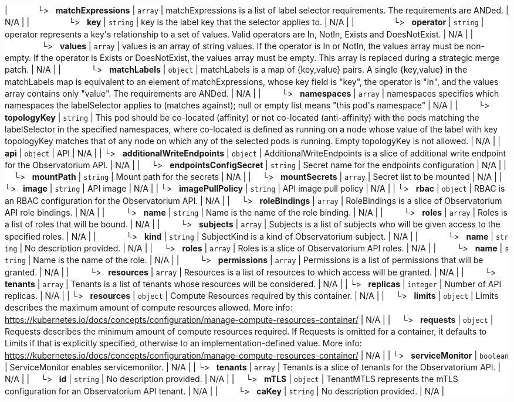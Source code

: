 | &nbsp;&nbsp;&nbsp;&nbsp;&nbsp;&nbsp;&nbsp;&nbsp;&nbsp;&nbsp;&nbsp;&nbsp;└>&nbsp;&nbsp; **matchExpressions** | `array` | matchExpressions is a list of label selector requirements. The requirements are ANDed. | N/A |
| &nbsp;&nbsp;&nbsp;&nbsp;&nbsp;&nbsp;&nbsp;&nbsp;&nbsp;&nbsp;&nbsp;&nbsp;&nbsp;&nbsp;&nbsp;&nbsp;└>&nbsp;&nbsp; **key** | `string` | key is the label key that the selector applies to. | N/A |
| &nbsp;&nbsp;&nbsp;&nbsp;&nbsp;&nbsp;&nbsp;&nbsp;&nbsp;&nbsp;&nbsp;&nbsp;&nbsp;&nbsp;&nbsp;&nbsp;└>&nbsp;&nbsp; **operator** | `string` | operator represents a key's relationship to a set of values. Valid operators are In, NotIn, Exists and DoesNotExist. | N/A |
| &nbsp;&nbsp;&nbsp;&nbsp;&nbsp;&nbsp;&nbsp;&nbsp;&nbsp;&nbsp;&nbsp;&nbsp;&nbsp;&nbsp;&nbsp;&nbsp;└>&nbsp;&nbsp; **values** | `array` | values is an array of string values. If the operator is In or NotIn, the values array must be non-empty. If the operator is Exists or DoesNotExist, the values array must be empty. This array is replaced during a strategic merge patch. | N/A |
| &nbsp;&nbsp;&nbsp;&nbsp;&nbsp;&nbsp;&nbsp;&nbsp;&nbsp;&nbsp;&nbsp;&nbsp;└>&nbsp;&nbsp; **matchLabels** | `object` | matchLabels is a map of {key,value} pairs. A single {key,value} in the matchLabels map is equivalent to an element of matchExpressions, whose key field is "key", the operator is "In", and the values array contains only "value". The requirements are ANDed. | N/A |
| &nbsp;&nbsp;&nbsp;&nbsp;&nbsp;&nbsp;&nbsp;&nbsp;└>&nbsp;&nbsp; **namespaces** | `array` | namespaces specifies which namespaces the labelSelector applies to (matches against); null or empty list means "this pod's namespace" | N/A |
| &nbsp;&nbsp;&nbsp;&nbsp;&nbsp;&nbsp;&nbsp;&nbsp;└>&nbsp;&nbsp; **topologyKey** | `string` | This pod should be co-located (affinity) or not co-located (anti-affinity) with the pods matching the labelSelector in the specified namespaces, where co-located is defined as running on a node whose value of the label with key topologyKey matches that of any node on which any of the selected pods is running. Empty topologyKey is not allowed. | N/A |
|  **api** | `object` | API | N/A |
| └>&nbsp;&nbsp; **additionalWriteEndpoints** | `object` | AdditionalWriteEndpoints is a slice of additional write endpoint for the Observatorium API. | N/A |
| &nbsp;&nbsp;&nbsp;&nbsp;└>&nbsp;&nbsp; **endpointsConfigSecret** | `string` | Secret name for the endpoints configuration | N/A |
| &nbsp;&nbsp;&nbsp;&nbsp;└>&nbsp;&nbsp; **mountPath** | `string` | Mount path for the secrets | N/A |
| &nbsp;&nbsp;&nbsp;&nbsp;└>&nbsp;&nbsp; **mountSecrets** | `array` | Secret list to be mounted | N/A |
| └>&nbsp;&nbsp; **image** | `string` | API image | N/A |
| └>&nbsp;&nbsp; **imagePullPolicy** | `string` | API image pull policy | N/A |
| └>&nbsp;&nbsp; **rbac** | `object` | RBAC is an RBAC configuration for the Observatorium API. | N/A |
| &nbsp;&nbsp;&nbsp;&nbsp;└>&nbsp;&nbsp; **roleBindings** | `array` | RoleBindings is a slice of Observatorium API role bindings. | N/A |
| &nbsp;&nbsp;&nbsp;&nbsp;&nbsp;&nbsp;&nbsp;&nbsp;└>&nbsp;&nbsp; **name** | `string` | Name is the name of the role binding. | N/A |
| &nbsp;&nbsp;&nbsp;&nbsp;&nbsp;&nbsp;&nbsp;&nbsp;└>&nbsp;&nbsp; **roles** | `array` | Roles is a list of roles that will be bound. | N/A |
| &nbsp;&nbsp;&nbsp;&nbsp;&nbsp;&nbsp;&nbsp;&nbsp;└>&nbsp;&nbsp; **subjects** | `array` | Subjects is a list of subjects who will be given access to the specified roles. | N/A |
| &nbsp;&nbsp;&nbsp;&nbsp;&nbsp;&nbsp;&nbsp;&nbsp;&nbsp;&nbsp;&nbsp;&nbsp;└>&nbsp;&nbsp; **kind** | `string` | SubjectKind is a kind of Observatorium subject. | N/A |
| &nbsp;&nbsp;&nbsp;&nbsp;&nbsp;&nbsp;&nbsp;&nbsp;&nbsp;&nbsp;&nbsp;&nbsp;└>&nbsp;&nbsp; **name** | `string` | No description provided. | N/A |
| &nbsp;&nbsp;&nbsp;&nbsp;└>&nbsp;&nbsp; **roles** | `array` | Roles is a slice of Observatorium API roles. | N/A |
| &nbsp;&nbsp;&nbsp;&nbsp;&nbsp;&nbsp;&nbsp;&nbsp;└>&nbsp;&nbsp; **name** | `string` | Name is the name of the role. | N/A |
| &nbsp;&nbsp;&nbsp;&nbsp;&nbsp;&nbsp;&nbsp;&nbsp;└>&nbsp;&nbsp; **permissions** | `array` | Permissions is a list of permissions that will be granted. | N/A |
| &nbsp;&nbsp;&nbsp;&nbsp;&nbsp;&nbsp;&nbsp;&nbsp;└>&nbsp;&nbsp; **resources** | `array` | Resources is a list of resources to which access will be granted. | N/A |
| &nbsp;&nbsp;&nbsp;&nbsp;&nbsp;&nbsp;&nbsp;&nbsp;└>&nbsp;&nbsp; **tenants** | `array` | Tenants is a list of tenants whose resources will be considered. | N/A |
| └>&nbsp;&nbsp; **replicas** | `integer` | Number of API replicas. | N/A |
| └>&nbsp;&nbsp; **resources** | `object` | Compute Resources required by this container. | N/A |
| &nbsp;&nbsp;&nbsp;&nbsp;└>&nbsp;&nbsp; **limits** | `object` | Limits describes the maximum amount of compute resources allowed. More info: https://kubernetes.io/docs/concepts/configuration/manage-compute-resources-container/ | N/A |
| &nbsp;&nbsp;&nbsp;&nbsp;└>&nbsp;&nbsp; **requests** | `object` | Requests describes the minimum amount of compute resources required. If Requests is omitted for a container, it defaults to Limits if that is explicitly specified, otherwise to an implementation-defined value. More info: https://kubernetes.io/docs/concepts/configuration/manage-compute-resources-container/ | N/A |
| └>&nbsp;&nbsp; **serviceMonitor** | `boolean` | ServiceMonitor enables servicemonitor. | N/A |
| └>&nbsp;&nbsp; **tenants** | `array` | Tenants is a slice of tenants for the Observatorium API. | N/A |
| &nbsp;&nbsp;&nbsp;&nbsp;└>&nbsp;&nbsp; **id** | `string` | No description provided. | N/A |
| &nbsp;&nbsp;&nbsp;&nbsp;└>&nbsp;&nbsp; **mTLS** | `object` | TenantMTLS represents the mTLS configuration for an Observatorium API tenant. | N/A |
| &nbsp;&nbsp;&nbsp;&nbsp;&nbsp;&nbsp;&nbsp;&nbsp;└>&nbsp;&nbsp; **caKey** | `string` | No description provided. | N/A |